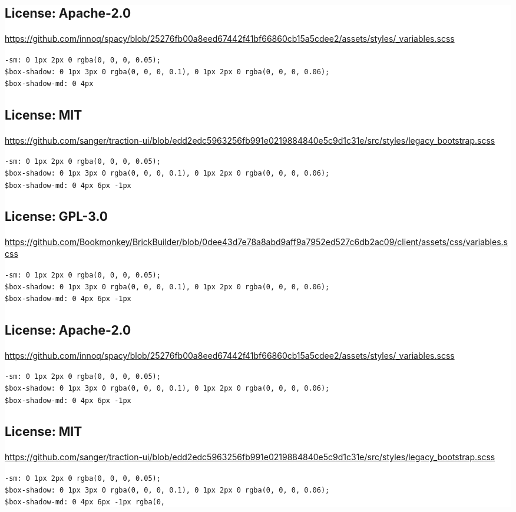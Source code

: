 ## License: Apache-2.0

https://github.com/innoq/spacy/blob/25276fb00a8eed67442f41bf66860cb15a5cdee2/assets/styles/_variables.scss

```
-sm: 0 1px 2px 0 rgba(0, 0, 0, 0.05);
$box-shadow: 0 1px 3px 0 rgba(0, 0, 0, 0.1), 0 1px 2px 0 rgba(0, 0, 0, 0.06);
$box-shadow-md: 0 4px
```

## License: MIT

https://github.com/sanger/traction-ui/blob/edd2edc5963256fb991e0219884840e5c9d1c31e/src/styles/legacy_bootstrap.scss

```
-sm: 0 1px 2px 0 rgba(0, 0, 0, 0.05);
$box-shadow: 0 1px 3px 0 rgba(0, 0, 0, 0.1), 0 1px 2px 0 rgba(0, 0, 0, 0.06);
$box-shadow-md: 0 4px 6px -1px
```

## License: GPL-3.0

https://github.com/Bookmonkey/BrickBuilder/blob/0dee43d7e78a8abd9aff9a7952ed527c6db2ac09/client/assets/css/variables.scss

```
-sm: 0 1px 2px 0 rgba(0, 0, 0, 0.05);
$box-shadow: 0 1px 3px 0 rgba(0, 0, 0, 0.1), 0 1px 2px 0 rgba(0, 0, 0, 0.06);
$box-shadow-md: 0 4px 6px -1px
```

## License: Apache-2.0

https://github.com/innoq/spacy/blob/25276fb00a8eed67442f41bf66860cb15a5cdee2/assets/styles/_variables.scss

```
-sm: 0 1px 2px 0 rgba(0, 0, 0, 0.05);
$box-shadow: 0 1px 3px 0 rgba(0, 0, 0, 0.1), 0 1px 2px 0 rgba(0, 0, 0, 0.06);
$box-shadow-md: 0 4px 6px -1px
```

## License: MIT

https://github.com/sanger/traction-ui/blob/edd2edc5963256fb991e0219884840e5c9d1c31e/src/styles/legacy_bootstrap.scss

```
-sm: 0 1px 2px 0 rgba(0, 0, 0, 0.05);
$box-shadow: 0 1px 3px 0 rgba(0, 0, 0, 0.1), 0 1px 2px 0 rgba(0, 0, 0, 0.06);
$box-shadow-md: 0 4px 6px -1px rgba(0,
```
